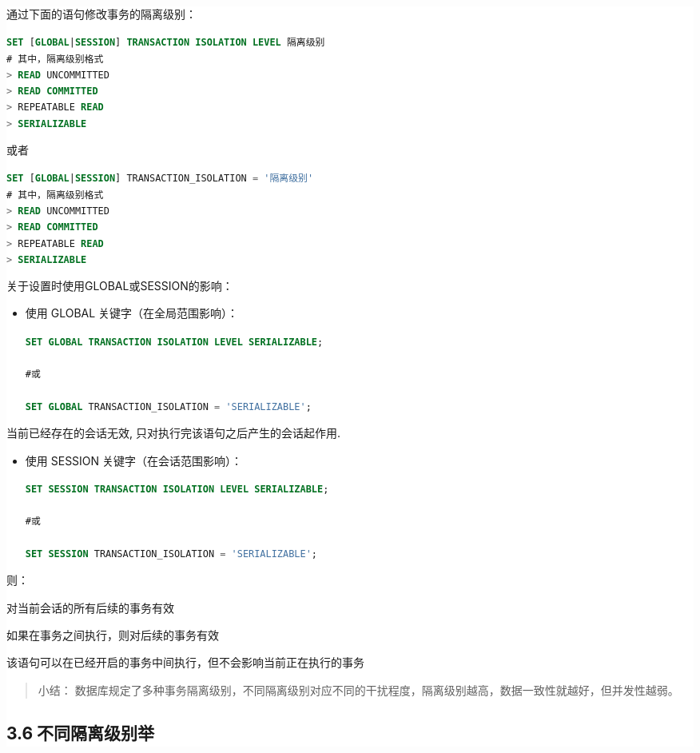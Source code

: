 通过下面的语句修改事务的隔离级别：

```sql
SET [GLOBAL|SESSION] TRANSACTION ISOLATION LEVEL 隔离级别
# 其中，隔离级别格式
> READ UNCOMMITTED
> READ COMMITTED
> REPEATABLE READ
> SERIALIZABLE
```

或者

```sql
SET [GLOBAL|SESSION] TRANSACTION_ISOLATION = '隔离级别'
# 其中，隔离级别格式
> READ UNCOMMITTED
> READ COMMITTED
> REPEATABLE READ
> SERIALIZABLE
```

关于设置时使用GLOBAL或SESSION的影响：

 

- 使用 GLOBAL 关键字（在全局范围影响）：

    ```sql
    SET GLOBAL TRANSACTION ISOLATION LEVEL SERIALIZABLE; 
    
    #或
    
    SET GLOBAL TRANSACTION_ISOLATION = 'SERIALIZABLE';
    ```

当前已经存在的会话无效, 只对执行完该语句之后产生的会话起作用.

- 使用 SESSION 关键字（在会话范围影响）：

  ```sql
  SET SESSION TRANSACTION ISOLATION LEVEL SERIALIZABLE; 
  
  #或
  
  SET SESSION TRANSACTION_ISOLATION = 'SERIALIZABLE';
  ```

则：

对当前会话的所有后续的事务有效

如果在事务之间执行，则对后续的事务有效

该语句可以在已经开启的事务中间执行，但不会影响当前正在执行的事务

> 小结：
> 数据库规定了多种事务隔离级别，不同隔离级别对应不同的干扰程度，隔离级别越高，数据一致性就越好，但并发性越弱。



## 3.6 不同隔离级别举
